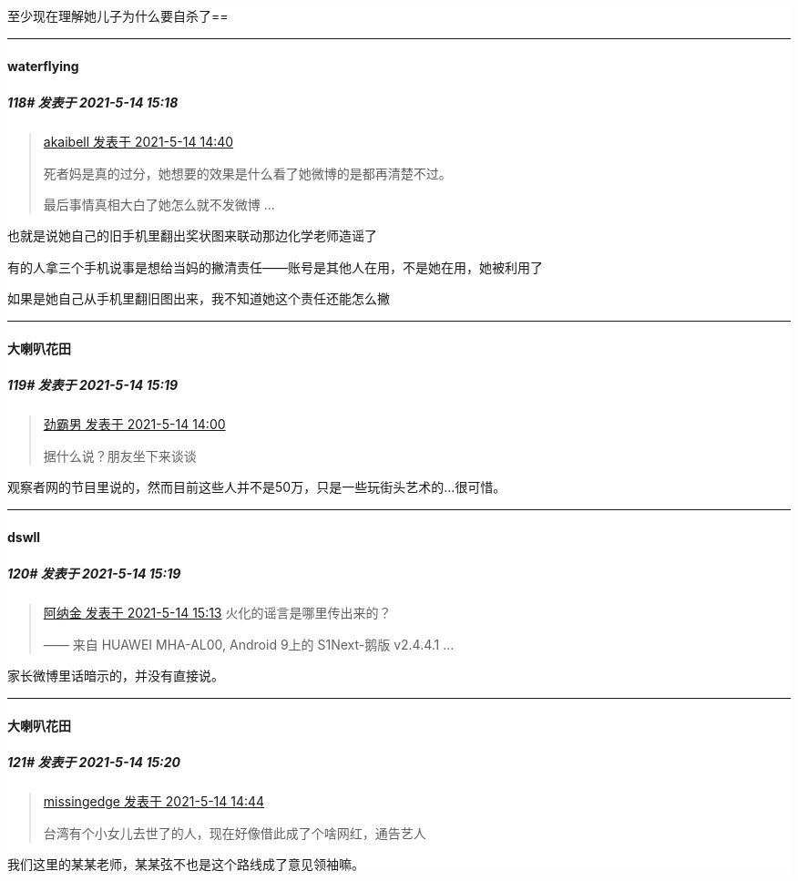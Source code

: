 至少现在理解她儿子为什么要自杀了==


*****

####  waterflying  
##### 118#       发表于 2021-5-14 15:18


<blockquote><a href="httphttps://bbs.saraba1st.com/2b/forum.php?mod=redirect&amp;goto=findpost&amp;pid=51248193&amp;ptid=2004013" target="_blank">akaibell 发表于 2021-5-14 14:40</a>

死者妈是真的过分，她想要的效果是什么看了她微博的是都再清楚不过。

最后事情真相大白了她怎么就不发微博 ...</blockquote>
也就是说她自己的旧手机里翻出奖状图来联动那边化学老师造谣了

有的人拿三个手机说事是想给当妈的撇清责任——账号是其他人在用，不是她在用，她被利用了

如果是她自己从手机里翻旧图出来，我不知道她这个责任还能怎么撇


*****

####  大喇叭花田  
##### 119#       发表于 2021-5-14 15:19


<blockquote><a href="httphttps://bbs.saraba1st.com/2b/forum.php?mod=redirect&amp;goto=findpost&amp;pid=51247786&amp;ptid=2004013" target="_blank">劲霸男 发表于 2021-5-14 14:00</a>

据什么说？朋友坐下来谈谈</blockquote>
观察者网的节目里说的，然而目前这些人并不是50万，只是一些玩街头艺术的...很可惜。


*****

####  dswll  
##### 120#       发表于 2021-5-14 15:19


<blockquote><a href="httphttps://bbs.saraba1st.com/2b/forum.php?mod=redirect&amp;goto=findpost&amp;pid=51248566&amp;ptid=2004013" target="_blank">阿纳金 发表于 2021-5-14 15:13</a>
火化的谣言是哪里传出来的？

—— 来自 HUAWEI MHA-AL00, Android 9上的 S1Next-鹅版 v2.4.4.1 ...</blockquote>
家长微博里话暗示的，并没有直接说。




*****

####  大喇叭花田  
##### 121#       发表于 2021-5-14 15:20


<blockquote><a href="httphttps://bbs.saraba1st.com/2b/forum.php?mod=redirect&amp;goto=findpost&amp;pid=51248254&amp;ptid=2004013" target="_blank">missingedge 发表于 2021-5-14 14:44</a>

台湾有个小女儿去世了的人，现在好像借此成了个啥网红，通告艺人</blockquote>
我们这里的某某老师，某某弦不也是这个路线成了意见领袖嘛。

